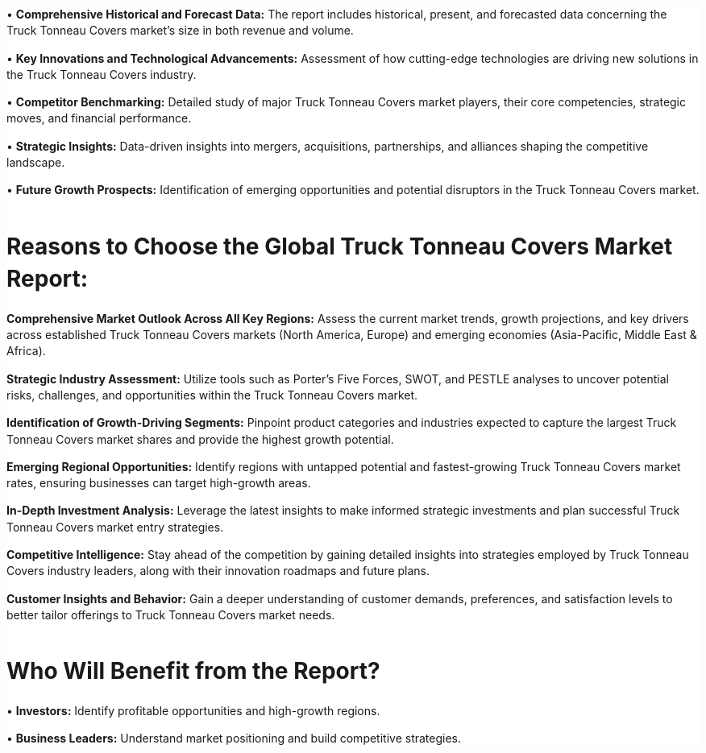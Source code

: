 • <strong>Comprehensive Historical and Forecast Data:</strong> The report includes historical, present, and forecasted data concerning the Truck Tonneau Covers market’s size in both revenue and volume.

• <strong>Key Innovations and Technological Advancements:</strong> Assessment of how cutting-edge technologies are driving new solutions in the Truck Tonneau Covers industry.

• <strong>Competitor Benchmarking:</strong> Detailed study of major Truck Tonneau Covers market players, their core competencies, strategic moves, and financial performance.

• <strong>Strategic Insights:</strong> Data-driven insights into mergers, acquisitions, partnerships, and alliances shaping the competitive landscape.

• <strong>Future Growth Prospects:</strong> Identification of emerging opportunities and potential disruptors in the Truck Tonneau Covers market.

# <strong>Reasons to Choose the Global Truck Tonneau Covers Market Report:</strong>

<strong>Comprehensive Market Outlook Across All Key Regions:</strong>
Assess the current market trends, growth projections, and key drivers across established Truck Tonneau Covers markets (North America, Europe) and emerging economies (Asia-Pacific, Middle East & Africa).

<strong>Strategic Industry Assessment:</strong>
Utilize tools such as Porter’s Five Forces, SWOT, and PESTLE analyses to uncover potential risks, challenges, and opportunities within the Truck Tonneau Covers market.

<strong>Identification of Growth-Driving Segments:</strong>
Pinpoint product categories and industries expected to capture the largest Truck Tonneau Covers market shares and provide the highest growth potential.

<strong>Emerging Regional Opportunities:</strong>
Identify regions with untapped potential and fastest-growing Truck Tonneau Covers market rates, ensuring businesses can target high-growth areas.

<strong>In-Depth Investment Analysis:</strong>
Leverage the latest insights to make informed strategic investments and plan successful Truck Tonneau Covers market entry strategies.

<strong>Competitive Intelligence:</strong>
Stay ahead of the competition by gaining detailed insights into strategies employed by Truck Tonneau Covers industry leaders, along with their innovation roadmaps and future plans.

<strong>Customer Insights and Behavior:</strong>
Gain a deeper understanding of customer demands, preferences, and satisfaction levels to better tailor offerings to Truck Tonneau Covers market needs.

# <strong>Who Will Benefit from the Report?</strong>

• <strong>Investors:</strong> Identify profitable opportunities and high-growth regions.

• <strong>Business Leaders:</strong> Understand market positioning and build competitive strategies.
